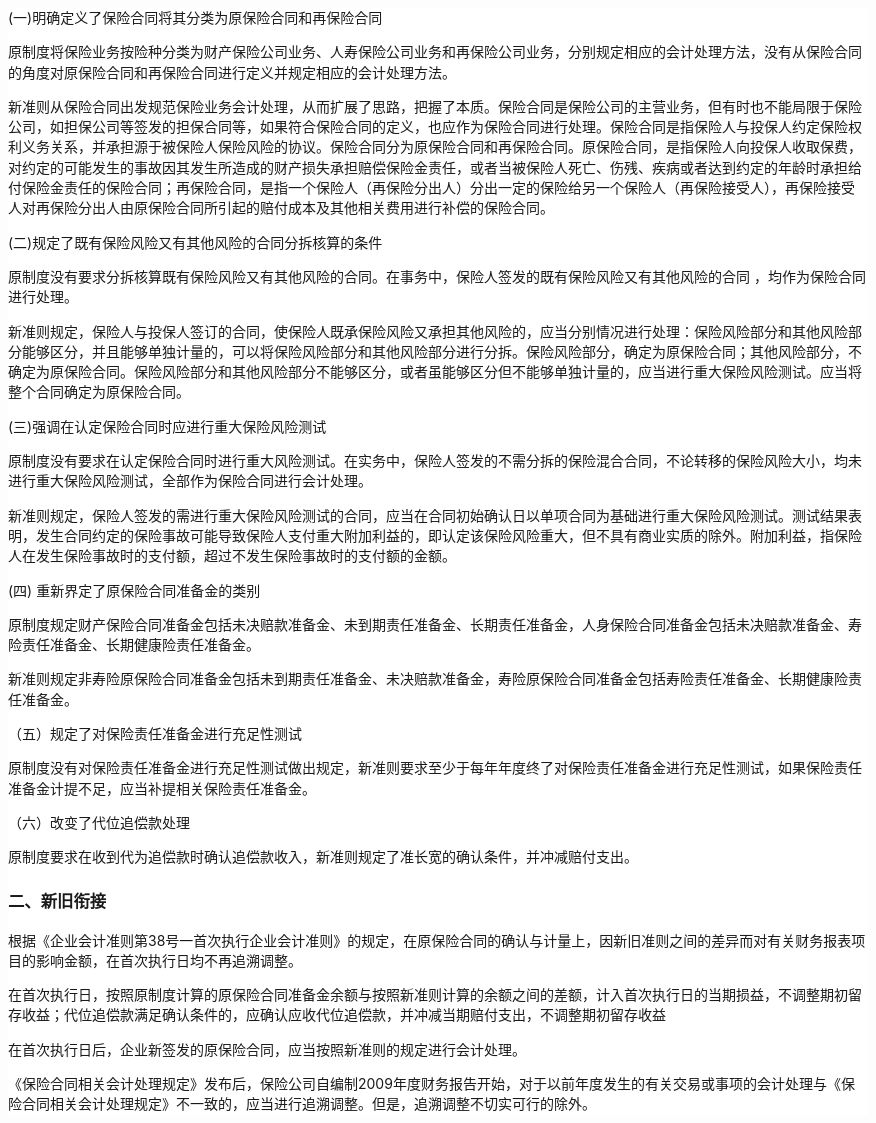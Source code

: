 (一)明确定义了保险合同将其分类为原保险合同和再保险合同

原制度将保险业务按险种分类为财产保险公司业务、人寿保险公司业务和再保险公司业务，分别规定相应的会计处理方法，没有从保险合同的角度对原保险合同和再保险合同进行定义并规定相应的会计处理方法。

新准则从保险合同出发规范保险业务会计处理，从而扩展了思路，把握了本质。保险合同是保险公司的主营业务，但有时也不能局限于保险公司，如担保公司等签发的担保合同等，如果符合保险合同的定义，也应作为保险合同进行处理。保险合同是指保险人与投保人约定保险权利义务关系，并承担源于被保险人保险风险的协议。保险合同分为原保险合同和再保险合同。原保险合同，是指保险人向投保人收取保费，对约定的可能发生的事故因其发生所造成的财产损失承担赔偿保险金责任，或者当被保险人死亡、伤残、疾病或者达到约定的年龄时承担给付保险金责任的保险合同；再保险合同，是指一个保险人（再保险分出人）分出一定的保险给另一个保险人（再保险接受人），再保险接受人对再保险分出人由原保险合同所引起的赔付成本及其他相关费用进行补偿的保险合同。

(二)规定了既有保险风险又有其他风险的合同分拆核算的条件

原制度没有要求分拆核算既有保险风险又有其他风险的合同。在事务中，保险人签发的既有保险风险又有其他风险的合同
，均作为保险合同进行处理。

新准则规定，保险人与投保人签订的合同，使保险人既承保险风险又承担其他风险的，应当分别情况进行处理：保险风险部分和其他风险部分能够区分，并且能够单独计量的，可以将保险风险部分和其他风险部分进行分拆。保险风险部分，确定为原保险合同；其他风险部分，不确定为原保险合同。保险风险部分和其他风险部分不能够区分，或者虽能够区分但不能够单独计量的，应当进行重大保险风险测试。应当将整个合同确定为原保险合同。

(三)强调在认定保险合同时应进行重大保险风险测试

原制度没有要求在认定保险合同时进行重大风险测试。在实务中，保险人签发的不需分拆的保险混合合同，不论转移的保险风险大小，均未进行重大保险风险测试，全部作为保险合同进行会计处理。

新准则规定，保险人签发的需进行重大保险风险测试的合同，应当在合同初始确认日以单项合同为基础进行重大保险风险测试。测试结果表明，发生合同约定的保险事故可能导致保险人支付重大附加利益的，即认定该保险风险重大，但不具有商业实质的除外。附加利益，指保险人在发生保险事故时的支付额，超过不发生保险事故时的支付额的金额。

(四) 重新界定了原保险合同准备金的类别

原制度规定财产保险合同准备金包括未决赔款准备金、未到期责任准备金、长期责任准备金，人身保险合同准备金包括未决赔款准备金、寿险责任准备金、长期健康险责任准备金。

新准则规定非寿险原保险合同准备金包括未到期责任准备金、未决赔款准备金，寿险原保险合同准备金包括寿险责任准备金、长期健康险责任准备金。

（五）规定了对保险责任准备金进行充足性测试

原制度没有对保险责任准备金进行充足性测试做出规定，新准则要求至少于每年年度终了对保险责任准备金进行充足性测试，如果保险责任准备金计提不足，应当补提相关保险责任准备金。

（六）改变了代位追偿款处理

原制度要求在收到代为追偿款时确认追偿款收入，新准则规定了准长宽的确认条件，并冲减赔付支出。

### 二、新旧衔接

根据《企业会计准则第38号一首次执行企业会计准则》的规定，在原保险合同的确认与计量上，因新旧准则之间的差异而对有关财务报表项目的影响金额，在首次执行日均不再追溯调整。

在首次执行日，按照原制度计算的原保险合同准备金余额与按照新准则计算的余额之间的差额，计入首次执行日的当期损益，不调整期初留存收益；代位追偿款满足确认条件的，应确认应收代位追偿款，并冲减当期赔付支出，不调整期初留存收益

在首次执行日后，企业新签发的原保险合同，应当按照新准则的规定进行会计处理。

《保险合同相关会计处理规定》发布后，保险公司自编制2009年度财务报告开始，对于以前年度发生的有关交易或事项的会计处理与《保险合同相关会计处理规定》不一致的，应当进行追溯调整。但是，追溯调整不切实可行的除外。
